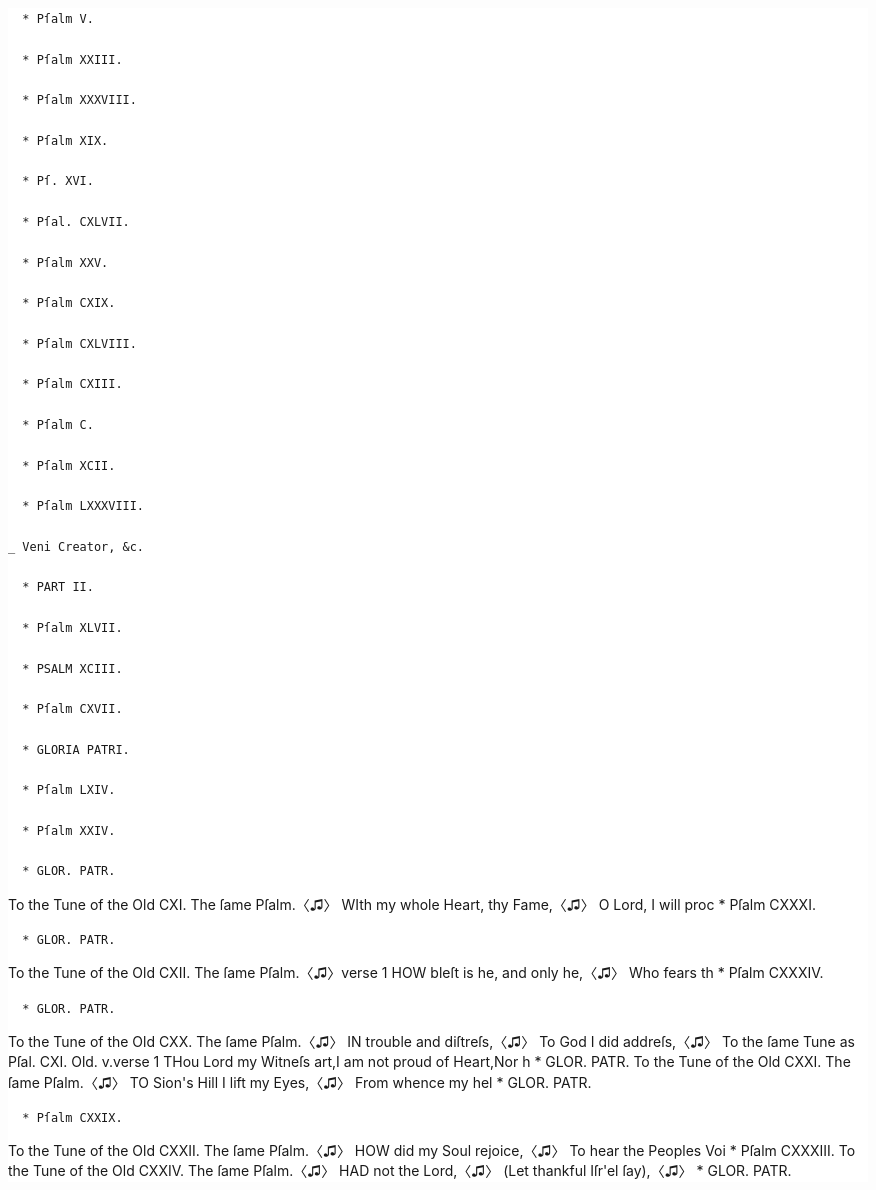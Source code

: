       * Pſalm V.

      * Pſalm XXIII.

      * Pſalm XXXVIII.

      * Pſalm XIX.

      * Pſ. XVI.

      * Pſal. CXLVII.

      * Pſalm XXV.

      * Pſalm CXIX.

      * Pſalm CXLVIII.

      * Pſalm CXIII.

      * Pſalm C.

      * Pſalm XCII.

      * Pſalm LXXXVIII.

    _ Veni Creator, &c.

      * PART II.

      * Pſalm XLVII.

      * PSALM XCIII.

      * Pſalm CXVII.

      * GLORIA PATRI.

      * Pſalm LXIV.

      * Pſalm XXIV.

      * GLOR. PATR.
To the Tune of the Old CXI. The ſame Pſalm.〈♫〉 WIth my whole Heart, thy Fame,〈♫〉 O Lord, I will proc
      * Pſalm CXXXI.

      * GLOR. PATR.
To the Tune of the Old CXII. The ſame Pſalm.〈♫〉verse 1 HOW bleſt is he, and only he,〈♫〉 Who fears th
      * Pſalm CXXXIV.

      * GLOR. PATR.
To the Tune of the Old CXX. The ſame Pſalm.〈♫〉 IN trouble and diſtreſs,〈♫〉 To God I did addreſs,〈♫〉 To the ſame Tune as Pſal. CXI. Old. v.verse 1 THou Lord my Witneſs art,I am not proud of Heart,Nor h
      * GLOR. PATR.
To the Tune of the Old CXXI. The ſame Pſalm.〈♫〉 TO Sion's Hill I lift my Eyes,〈♫〉 From whence my hel
      * GLOR. PATR.

      * Pſalm CXXIX.
To the Tune of the Old CXXII. The ſame Pſalm.〈♫〉 HOW did my Soul rejoice,〈♫〉 To hear the Peoples Voi
      * Pſalm CXXXIII.
To the Tune of the Old CXXIV. The ſame Pſalm.〈♫〉 HAD not the Lord,〈♫〉 (Let thankful Iſr'el ſay),〈♫〉 
      * GLOR. PATR.
